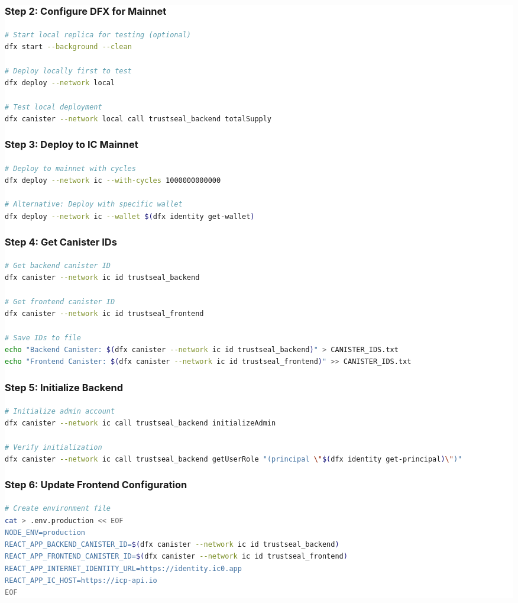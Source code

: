 ### **Step 2: Configure DFX for Mainnet**
```bash
# Start local replica for testing (optional)
dfx start --background --clean

# Deploy locally first to test
dfx deploy --network local

# Test local deployment
dfx canister --network local call trustseal_backend totalSupply
```

### **Step 3: Deploy to IC Mainnet**
```bash
# Deploy to mainnet with cycles
dfx deploy --network ic --with-cycles 1000000000000

# Alternative: Deploy with specific wallet
dfx deploy --network ic --wallet $(dfx identity get-wallet)
```

### **Step 4: Get Canister IDs**
```bash
# Get backend canister ID
dfx canister --network ic id trustseal_backend

# Get frontend canister ID  
dfx canister --network ic id trustseal_frontend

# Save IDs to file
echo "Backend Canister: $(dfx canister --network ic id trustseal_backend)" > CANISTER_IDS.txt
echo "Frontend Canister: $(dfx canister --network ic id trustseal_frontend)" >> CANISTER_IDS.txt
```

### **Step 5: Initialize Backend**
```bash
# Initialize admin account
dfx canister --network ic call trustseal_backend initializeAdmin

# Verify initialization
dfx canister --network ic call trustseal_backend getUserRole "(principal \"$(dfx identity get-principal)\")"
```

### **Step 6: Update Frontend Configuration**
```bash
# Create environment file
cat > .env.production << EOF
NODE_ENV=production
REACT_APP_BACKEND_CANISTER_ID=$(dfx canister --network ic id trustseal_backend)
REACT_APP_FRONTEND_CANISTER_ID=$(dfx canister --network ic id trustseal_frontend)
REACT_APP_INTERNET_IDENTITY_URL=https://identity.ic0.app
REACT_APP_IC_HOST=https://icp-api.io
EOF
```

